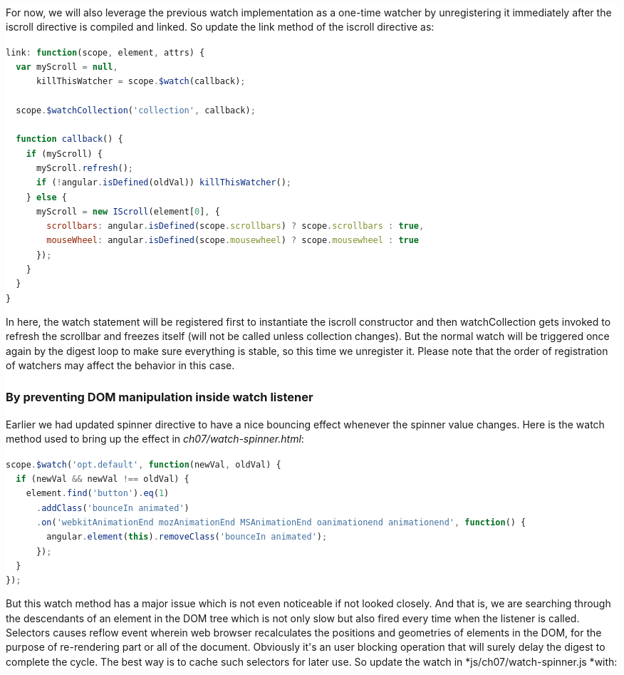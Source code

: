 For now, we will also leverage the previous watch implementation as a one-time watcher by unregistering it immediately after the iscroll directive is compiled and linked. So update the link method of the iscroll directive as:

```javascript
link: function(scope, element, attrs) {
  var myScroll = null,
      killThisWatcher = scope.$watch(callback);  

  scope.$watchCollection('collection', callback);

  function callback() {
    if (myScroll) {
      myScroll.refresh();
      if (!angular.isDefined(oldVal)) killThisWatcher();
    } else {
      myScroll = new IScroll(element[0], {
        scrollbars: angular.isDefined(scope.scrollbars) ? scope.scrollbars : true,
        mouseWheel: angular.isDefined(scope.mousewheel) ? scope.mousewheel : true
      });
    }
  }
}
```

In here, the watch statement will be registered first to instantiate the iscroll constructor and then watchCollection gets invoked to refresh the scrollbar and freezes itself (will not be called unless collection changes). But the normal watch will be triggered once again by the digest loop to make sure everything is stable, so this time we unregister it. Please note that the order of registration of watchers may affect the behavior in this case.

### By preventing DOM manipulation inside watch listener
Earlier we had updated spinner directive to have a nice bouncing effect whenever the spinner value changes. Here is the watch method used to bring up the effect in *ch07/watch-spinner.html*:

```javascript
scope.$watch('opt.default', function(newVal, oldVal) {
  if (newVal && newVal !== oldVal) {
    element.find('button').eq(1)
      .addClass('bounceIn animated')
      .on('webkitAnimationEnd mozAnimationEnd MSAnimationEnd oanimationend animationend', function() {
        angular.element(this).removeClass('bounceIn animated');
      });
  }
});
```

But this watch method has a major issue which is not even noticeable if not looked closely. And that is, we are searching through the descendants of an element in the DOM tree which is not only slow but also fired every time when the listener is called. Selectors causes reflow event wherein web browser recalculates the positions and geometries of elements in the DOM, for the purpose of re-rendering part or all of the document. Obviously  it's an user blocking operation that will surely delay the digest to complete the cycle. The best way is to cache such selectors for later use. So update the watch in *js/ch07/watch-spinner.js *with:
